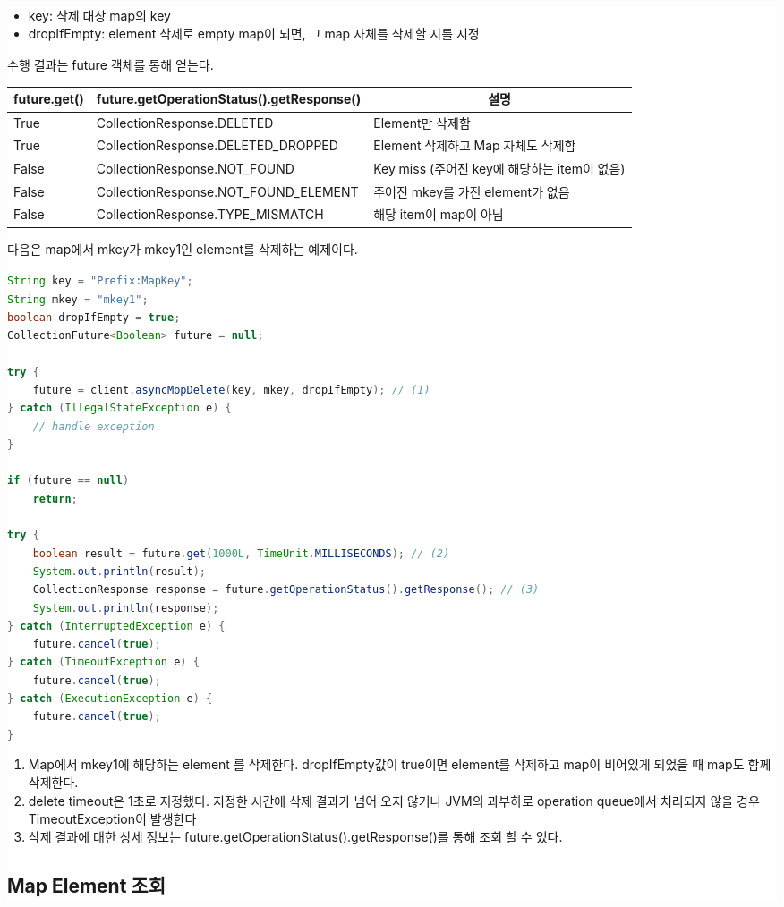 - key: 삭제 대상 map의 key
- dropIfEmpty: element 삭제로 empty map이 되면, 그 map 자체를 삭제할 지를 지정


수행 결과는 future 객체를 통해 얻는다.

future.get() | future.getOperationStatus().getResponse() | 설명 
------------ | ----------------------------------------- | ---------
True         | CollectionResponse.DELETED                | Element만 삭제함
True         | CollectionResponse.DELETED_DROPPED        | Element 삭제하고 Map 자체도 삭제함
False        | CollectionResponse.NOT_FOUND              | Key miss (주어진 key에 해당하는 item이 없음)
False        | CollectionResponse.NOT_FOUND_ELEMENT      | 주어진 mkey를 가진 element가 없음
False        | CollectionResponse.TYPE_MISMATCH          | 해당 item이 map이 아님


다음은 map에서 mkey가 mkey1인 element를 삭제하는 예제이다.

```java
String key = "Prefix:MapKey";
String mkey = "mkey1";
boolean dropIfEmpty = true;
CollectionFuture<Boolean> future = null;

try {
    future = client.asyncMopDelete(key, mkey, dropIfEmpty); // (1)
} catch (IllegalStateException e) {
    // handle exception
}

if (future == null)
    return;

try {
    boolean result = future.get(1000L, TimeUnit.MILLISECONDS); // (2)
    System.out.println(result);
    CollectionResponse response = future.getOperationStatus().getResponse(); // (3)
    System.out.println(response);
} catch (InterruptedException e) {
    future.cancel(true);
} catch (TimeoutException e) {
    future.cancel(true);
} catch (ExecutionException e) {
    future.cancel(true);
}
```

1. Map에서 mkey1에 해당하는 element 를 삭제한다.
   dropIfEmpty값이 true이면 element를 삭제하고 map이 비어있게 되었을 때 map도 함께 삭제한다.
2. delete timeout은 1초로 지정했다. 지정한 시간에 삭제 결과가 넘어 오지 않거나 JVM의 과부하로
   operation queue에서 처리되지 않을 경우 TimeoutException이 발생한다
3. 삭제 결과에 대한 상세 정보는 future.getOperationStatus().getResponse()를 통해 조회 할 수 있다.

## Map Element 조회
